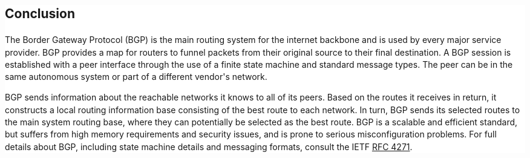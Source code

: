 ## Conclusion

The Border Gateway Protocol (BGP) is the main routing system for the internet backbone and is used by every major service provider. BGP provides a map for routers to funnel packets from their original source to their final destination. A BGP session is established with a peer interface through the use of a finite state machine and standard message types. The peer can be in the same autonomous system or part of a different vendor's network.

BGP sends information about the reachable networks it knows to all of its peers. Based on the routes it receives in return, it constructs a local routing information base consisting of the best route to each network. In turn, BGP sends its selected routes to the main system routing base, where they can potentially be selected as the best route. BGP is a scalable and efficient standard, but suffers from high memory requirements and security issues, and is prone to serious misconfiguration problems. For full details about BGP, including state machine details and messaging formats, consult the IETF [RFC 4271](https://www.rfc-editor.org/rfc/rfc4271).
